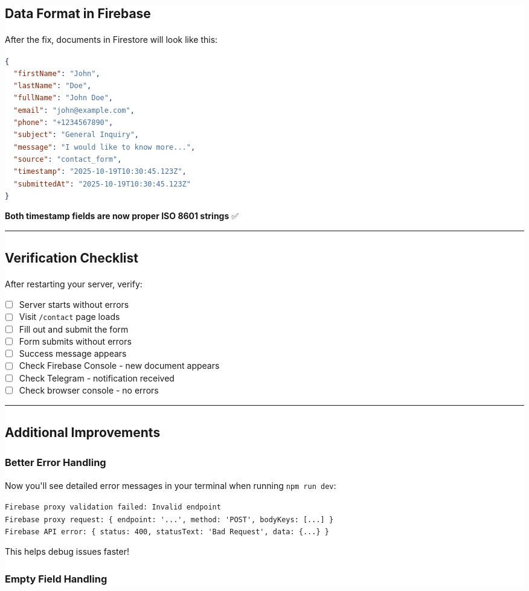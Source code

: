 
## Data Format in Firebase

After the fix, documents in Firestore will look like this:

```json
{
  "firstName": "John",
  "lastName": "Doe",
  "fullName": "John Doe",
  "email": "john@example.com",
  "phone": "+1234567890",
  "subject": "General Inquiry",
  "message": "I would like to know more...",
  "source": "contact_form",
  "timestamp": "2025-10-19T10:30:45.123Z",
  "submittedAt": "2025-10-19T10:30:45.123Z"
}
```

**Both timestamp fields are now proper ISO 8601 strings** ✅

---

## Verification Checklist

After restarting your server, verify:

- [ ] Server starts without errors
- [ ] Visit `/contact` page loads
- [ ] Fill out and submit the form
- [ ] Form submits without errors
- [ ] Success message appears
- [ ] Check Firebase Console - new document appears
- [ ] Check Telegram - notification received
- [ ] Check browser console - no errors

---

## Additional Improvements

### Better Error Handling

Now you'll see detailed error messages in your terminal when running `npm run dev`:

```
Firebase proxy validation failed: Invalid endpoint
Firebase proxy request: { endpoint: '...', method: 'POST', bodyKeys: [...] }
Firebase API error: { status: 400, statusText: 'Bad Request', data: {...} }
```

This helps debug issues faster!

### Empty Field Handling
